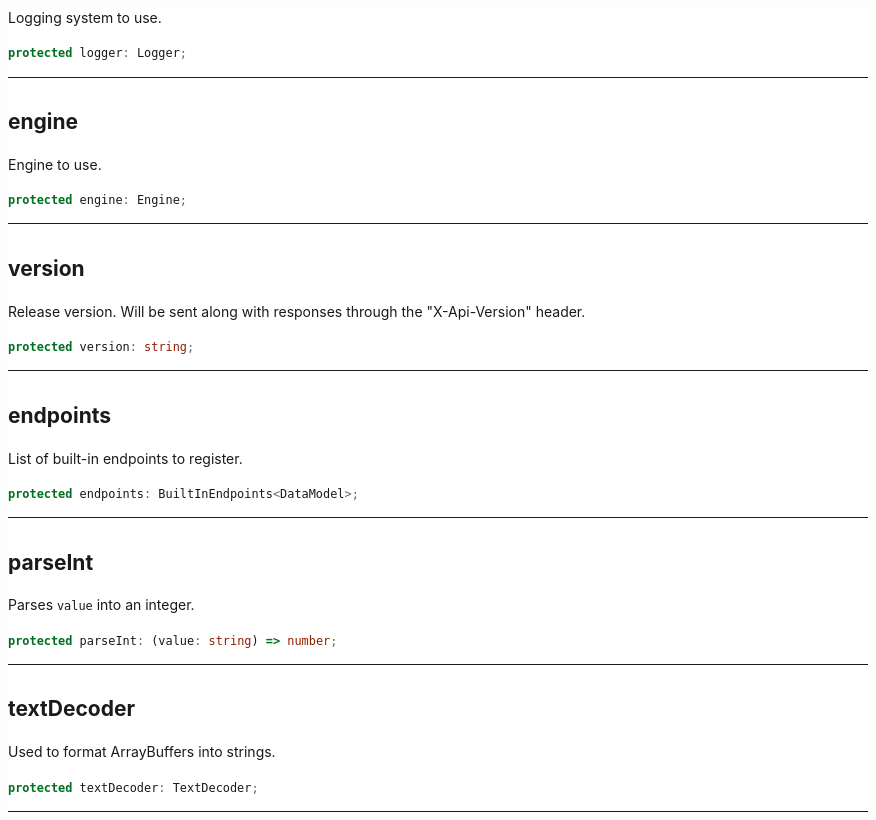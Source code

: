 Logging system to use.

```typescript
protected logger: Logger;
```

---

## engine

Engine to use.

```typescript
protected engine: Engine;
```

---

## version

Release version. Will be sent along with responses through the "X-Api-Version" header.

```typescript
protected version: string;
```

---

## endpoints

List of built-in endpoints to register.

```typescript
protected endpoints: BuiltInEndpoints<DataModel>;
```

---

## parseInt

Parses `value` into an integer.

```typescript
protected parseInt: (value: string) => number;
```

---

## textDecoder

Used to format ArrayBuffers into strings.

```typescript
protected textDecoder: TextDecoder;
```

---
